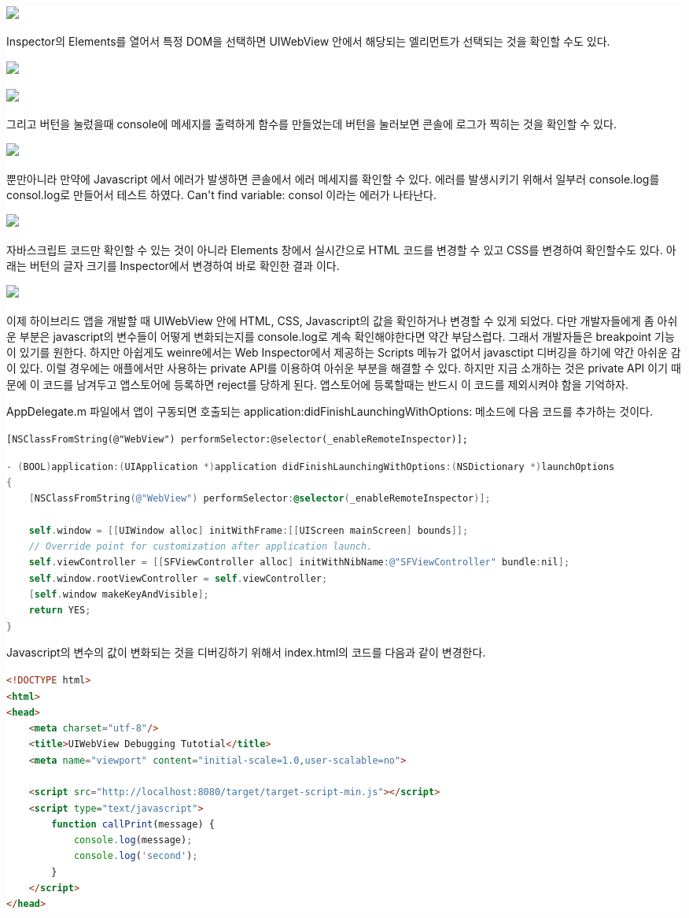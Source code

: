 ![](http://hbn-blog-assets.s3.amazonaws.com/saltfactory/images/61f2d043-6d44-4d50-88ae-54d5bbd89855)

Inspector의 Elements를 열어서 특정 DOM을 선택하면 UIWebView 안에서 해당되는 엘리먼트가 선택되는 것을 확인할 수도 있다.

![](http://hbn-blog-assets.s3.amazonaws.com/saltfactory/images/79e7957c-dbc1-4222-9340-8a10a16038fb)

![](http://hbn-blog-assets.s3.amazonaws.com/saltfactory/images/940be16f-9d29-468b-8080-69d52eb44aea)

그리고 버턴을 눌렀을때 console에 메세지를 출력하게 함수를 만들었는데 버턴을 눌러보면 콘솔에 로그가 찍히는 것을 확인할 수 있다.

![](http://hbn-blog-assets.s3.amazonaws.com/saltfactory/images/f5363be4-bbd0-4168-bc16-24b045997de0)

뿐만아니라 만약에 Javascript 에서 에러가 발생하면 콘솔에서 에러 메세지를 확인할 수 있다. 에러를 발생시키기 위해서 일부러 console.log를 consol.log로 만들어서 테스트 하였다. Can't find variable: consol 이라는 에러가 나타난다.

![](http://hbn-blog-assets.s3.amazonaws.com/saltfactory/images/80699b7a-3eec-468d-bff4-1b7ea3df4644)

자바스크립트 코드만 확인할 수 있는 것이 아니라 Elements 창에서 실시간으로 HTML 코드를 변경할 수 있고 CSS를 변경하여 확인할수도 있다. 아래는 버턴의 글자 크기를 Inspector에서 변경하여 바로 확인한 결과 이다.

![](http://hbn-blog-assets.s3.amazonaws.com/saltfactory/images/a4ef02b7-d634-4935-b985-c931575df207)

이제 하이브리드 앱을 개발할 때 UIWebView 안에 HTML, CSS, Javascript의 값을 확인하거나 변경할 수 있게 되었다. 다만 개발자들에게 좀 아쉬운 부분은 javascript의 변수들이 어떻게 변화되는지를 console.log로 계속 확인해야한다면 약간 부담스럽다. 그래서 개발자들은 breakpoint 기능이 있기를 원한다. 하지만 아쉽게도 weinre에서는 Web Inspector에서 제공하는 Scripts 메뉴가 없어서 javasctipt 디버깅을 하기에 약간 아쉬운 감이 있다. 이럴 경우에는 애플에서만 사용하는 private API를 이용하여 아쉬운 부분을 해결할 수 있다. 하지만 지금 소개하는 것은 private API 이기 때문에 이 코드를 남겨두고 앱스토어에 등록하면 reject를 당하게 된다. 앱스토어에 등록할때는 반드시 이 코드를 제외시켜야 함을 기억하자.

AppDelegate.m 파일에서 앱이 구동되면 호출되는 application:didFinishLaunchingWithOptions: 메소드에 다음 코드를 추가하는 것이다.

```
[NSClassFromString(@"WebView") performSelector:@selector(_enableRemoteInspector)];
```

```objective-c
- (BOOL)application:(UIApplication *)application didFinishLaunchingWithOptions:(NSDictionary *)launchOptions
{
    [NSClassFromString(@"WebView") performSelector:@selector(_enableRemoteInspector)];

    self.window = [[UIWindow alloc] initWithFrame:[[UIScreen mainScreen] bounds]];
    // Override point for customization after application launch.
    self.viewController = [[SFViewController alloc] initWithNibName:@"SFViewController" bundle:nil];
    self.window.rootViewController = self.viewController;
    [self.window makeKeyAndVisible];
    return YES;
}
```

Javascript의 변수의 값이 변화되는 것을 디버깅하기 위해서 index.html의 코드를 다음과 같이 변경한다.

```html
<!DOCTYPE html>
<html>
<head>
    <meta charset="utf-8"/>
    <title>UIWebView Debugging Tutotial</title>
    <meta name="viewport" content="initial-scale=1.0,user-scalable=no">

    <script src="http://localhost:8080/target/target-script-min.js"></script>
    <script type="text/javascript">
        function callPrint(message) {
            console.log(message);
            console.log('second');
        }
    </script>
</head>
```
